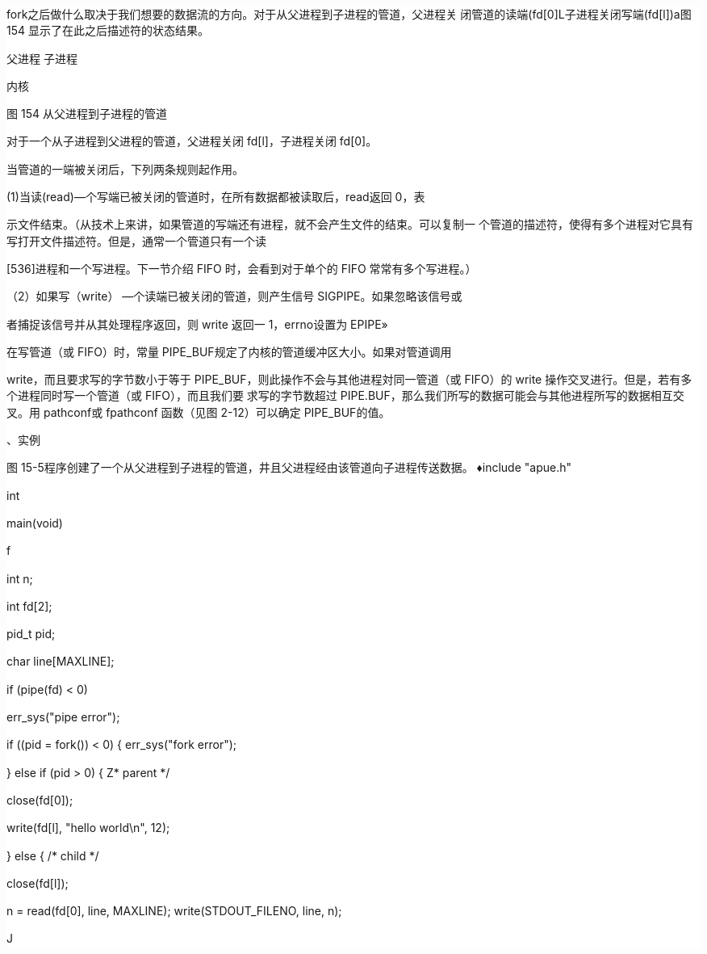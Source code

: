 fork之后做什么取决于我们想要的数据流的方向。对于从父进程到子进程的管道，父进程关 闭管道的读端(fd[0]L子进程关闭写端(fd[l])a图 154 显示了在此之后描述符的状态结果。

父进程    子进程

内核

图 154 从父进程到子进程的管道

对于一个从子进程到父进程的管道，父进程关闭 fd[l]，子进程关闭 fd[0]。

当管道的一端被关闭后，下列两条规则起作用。

(1)当读(read)—个写端已被关闭的管道时，在所有数据都被读取后，read返回 0，表

示文件结束。（从技术上来讲，如果管道的写端还有进程，就不会产生文件的结束。可以复制一 个管道的描述符，使得有多个进程对它具有写打开文件描述符。但是，通常一个管道只有一个读

[536]进程和一个写进程。下一节介绍 FIFO 时，会看到对于单个的 FIFO 常常有多个写进程。）

（2）如果写（write） —个读端已被关闭的管道，则产生信号 SIGPIPE。如果忽略该信号或

者捕捉该信号并从其处理程序返回，则 write 返回一 1，errno设置为 EPIPE»

在写管道（或 FIFO）时，常量 PIPE_BUF规定了内核的管道缓冲区大小。如果对管道调用

write，而且要求写的字节数小于等于 PIPE_BUF，则此操作不会与其他进程対同一管道（或 FIFO）的 write 操作交叉进行。但是，若有多个进程同时写一个管道（或 FIFO），而且我们要 求写的字节数超过 PIPE.BUF，那么我们所写的数据可能会与其他进程所写的数据相互交叉。用 pathconf或 fpathconf 函数（见图 2-12）可以确定 PIPE_BUF的值。

、实例

图 15-5程序创建了一个从父进程到子进程的管道，井且父进程经由该管道向子进程传送数据。 ♦include "apue.h"

int

main(void)

f

int    n;

int    fd[2];

pid_t    pid;

char    line[MAXLINE];

if (pipe(fd) < 0)

err_sys("pipe error");

if ((pid = fork()) < 0) { err_sys("fork error");

} else if (pid > 0) {    Z* parent */

close(fd[0]);

write(fd[l], "hello world\n", 12);

} else {    /* child */

close(fd[l]);

n = read(fd[0], line, MAXLINE); write(STDOUT_FILENO, line, n);

J
